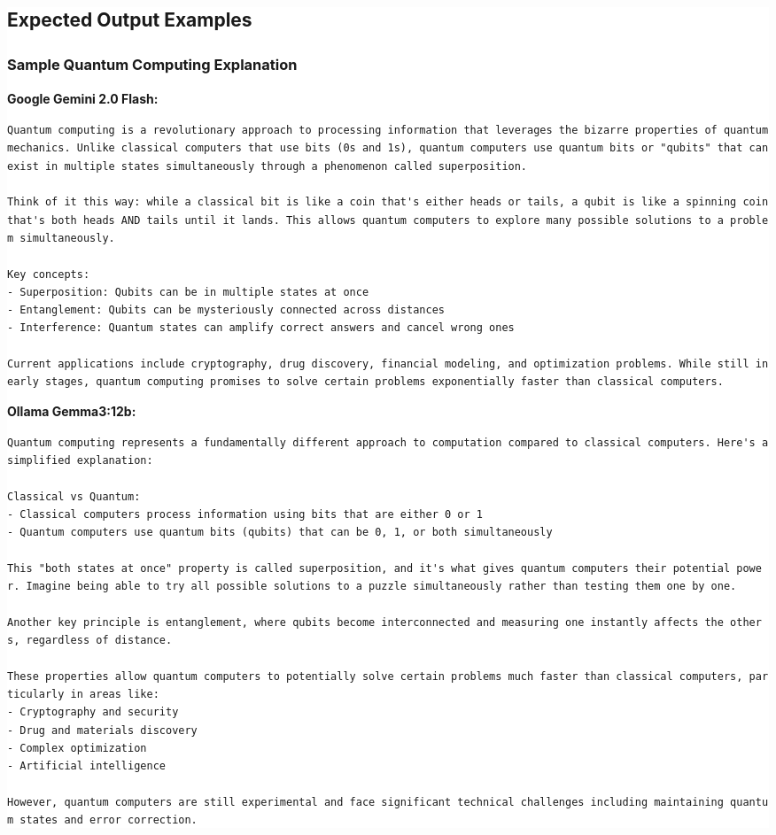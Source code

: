 ## Expected Output Examples

### Sample Quantum Computing Explanation

**Google Gemini 2.0 Flash:**
```
Quantum computing is a revolutionary approach to processing information that leverages the bizarre properties of quantum mechanics. Unlike classical computers that use bits (0s and 1s), quantum computers use quantum bits or "qubits" that can exist in multiple states simultaneously through a phenomenon called superposition.

Think of it this way: while a classical bit is like a coin that's either heads or tails, a qubit is like a spinning coin that's both heads AND tails until it lands. This allows quantum computers to explore many possible solutions to a problem simultaneously.

Key concepts:
- Superposition: Qubits can be in multiple states at once
- Entanglement: Qubits can be mysteriously connected across distances
- Interference: Quantum states can amplify correct answers and cancel wrong ones

Current applications include cryptography, drug discovery, financial modeling, and optimization problems. While still in early stages, quantum computing promises to solve certain problems exponentially faster than classical computers.
```

**Ollama Gemma3:12b:**
```
Quantum computing represents a fundamentally different approach to computation compared to classical computers. Here's a simplified explanation:

Classical vs Quantum:
- Classical computers process information using bits that are either 0 or 1
- Quantum computers use quantum bits (qubits) that can be 0, 1, or both simultaneously

This "both states at once" property is called superposition, and it's what gives quantum computers their potential power. Imagine being able to try all possible solutions to a puzzle simultaneously rather than testing them one by one.

Another key principle is entanglement, where qubits become interconnected and measuring one instantly affects the others, regardless of distance.

These properties allow quantum computers to potentially solve certain problems much faster than classical computers, particularly in areas like:
- Cryptography and security
- Drug and materials discovery  
- Complex optimization
- Artificial intelligence

However, quantum computers are still experimental and face significant technical challenges including maintaining quantum states and error correction.
```
